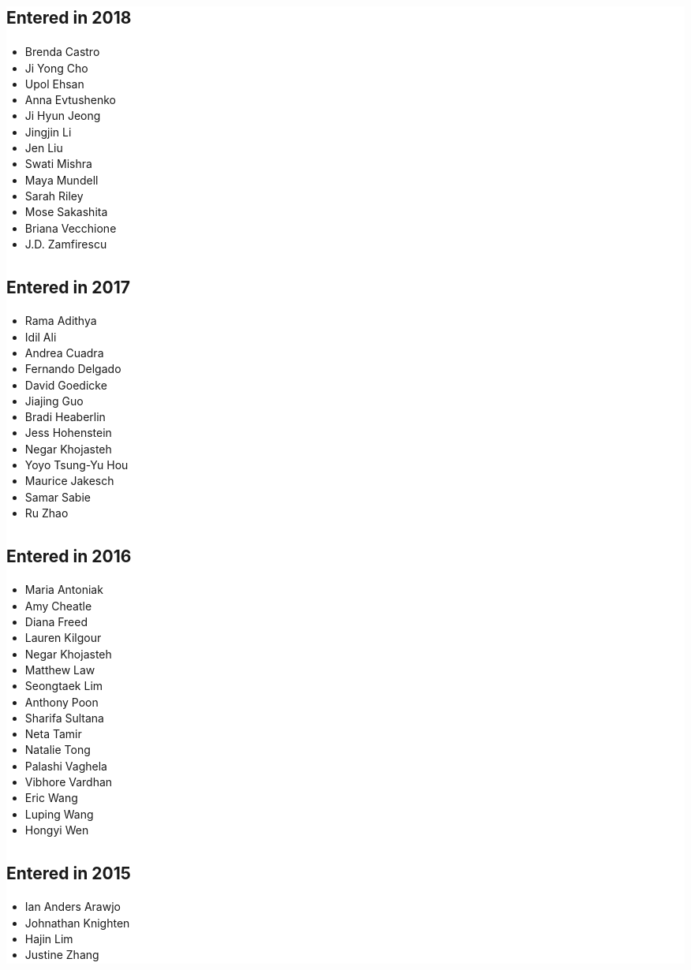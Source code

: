 ## Entered in 2018
* Brenda Castro
* Ji Yong Cho
* Upol Ehsan
* Anna Evtushenko
* Ji Hyun Jeong
* Jingjin Li
* Jen Liu
* Swati Mishra
* Maya Mundell
* Sarah Riley
* Mose Sakashita
* Briana Vecchione
* J.D. Zamfirescu

## Entered in 2017
* Rama Adithya
* Idil Ali
* Andrea Cuadra
* Fernando Delgado
* David Goedicke
* Jiajing Guo
* Bradi Heaberlin
* Jess Hohenstein
* Negar Khojasteh
* Yoyo Tsung-Yu Hou
* Maurice Jakesch
* Samar Sabie
* Ru Zhao

## Entered in 2016
* Maria Antoniak
* Amy Cheatle
* Diana Freed
* Lauren Kilgour
* Negar Khojasteh
* Matthew Law
* Seongtaek Lim
* Anthony Poon
* Sharifa Sultana
* Neta Tamir
* Natalie Tong
* Palashi Vaghela
* Vibhore Vardhan
* Eric Wang
* Luping Wang
* Hongyi Wen

## Entered in 2015
* Ian Anders Arawjo
* Johnathan Knighten
* Hajin Lim
* Justine Zhang
